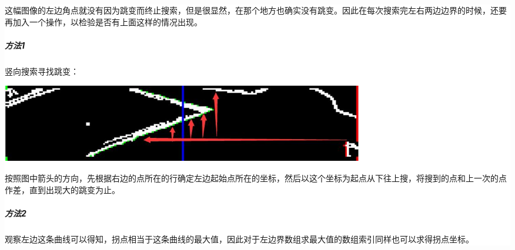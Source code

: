 这幅图像的左边角点就没有因为跳变而终止搜索，但是很显然，在那个地方也确实没有跳变。因此在每次搜索完左右两边边界的时候，还要再加入一个操作，以检验是否有上面这样的情况出现。

##### 方法1

竖向搜索寻找跳变：

<img src="res\6_4.jpg" width="70%">

按照图中箭头的方向，先根据右边的点所在的行确定左边起始点所在的坐标，然后以这个坐标为起点从下往上搜，将搜到的点和上一次的点作差，直到出现大的跳变为止。

##### 方法2

观察左边这条曲线可以得知，拐点相当于这条曲线的最大值，因此对于左边界数组求最大值的数组索引同样也可以求得拐点坐标。